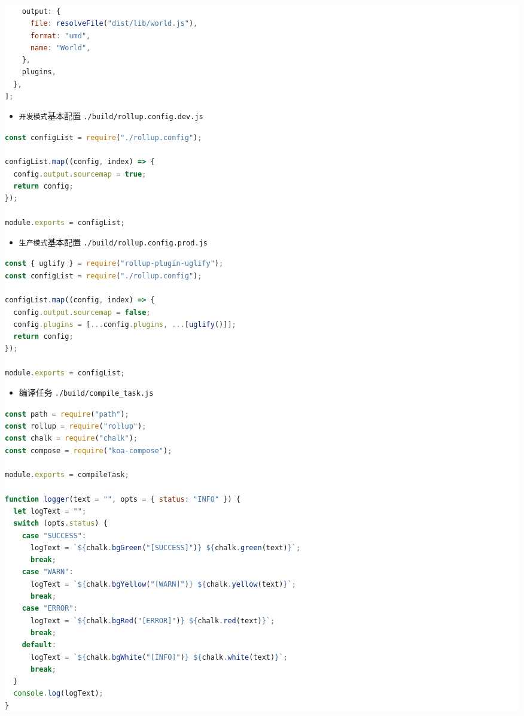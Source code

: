```js
    output: {
      file: resolveFile("dist/lib/world.js"),
      format: "umd",
      name: "World",
    },
    plugins,
  },
];
```

- `开发模式`基本配置 `./build/rollup.config.dev.js`

```js
const configList = require("./rollup.config");

configList.map((config, index) => {
  config.output.sourcemap = true;
  return config;
});

module.exports = configList;
```

- `生产模式`基本配置 `./build/rollup.config.prod.js`

```js
const { uglify } = require("rollup-plugin-uglify");
const configList = require("./rollup.config");

configList.map((config, index) => {
  config.output.sourcemap = false;
  config.plugins = [...config.plugins, ...[uglify()]];
  return config;
});

module.exports = configList;
```

- 编译任务 `./build/compile_task.js`

```js
const path = require("path");
const rollup = require("rollup");
const chalk = require("chalk");
const compose = require("koa-compose");

module.exports = compileTask;

function logger(text = "", opts = { status: "INFO" }) {
  let logText = "";
  switch (opts.status) {
    case "SUCCESS":
      logText = `${chalk.bgGreen("[SUCCESS]")} ${chalk.green(text)}`;
      break;
    case "WARN":
      logText = `${chalk.bgYellow("[WARN]")} ${chalk.yellow(text)}`;
      break;
    case "ERROR":
      logText = `${chalk.bgRed("[ERROR]")} ${chalk.red(text)}`;
      break;
    default:
      logText = `${chalk.bgWhite("[INFO]")} ${chalk.white(text)}`;
      break;
  }
  console.log(logText);
}

```